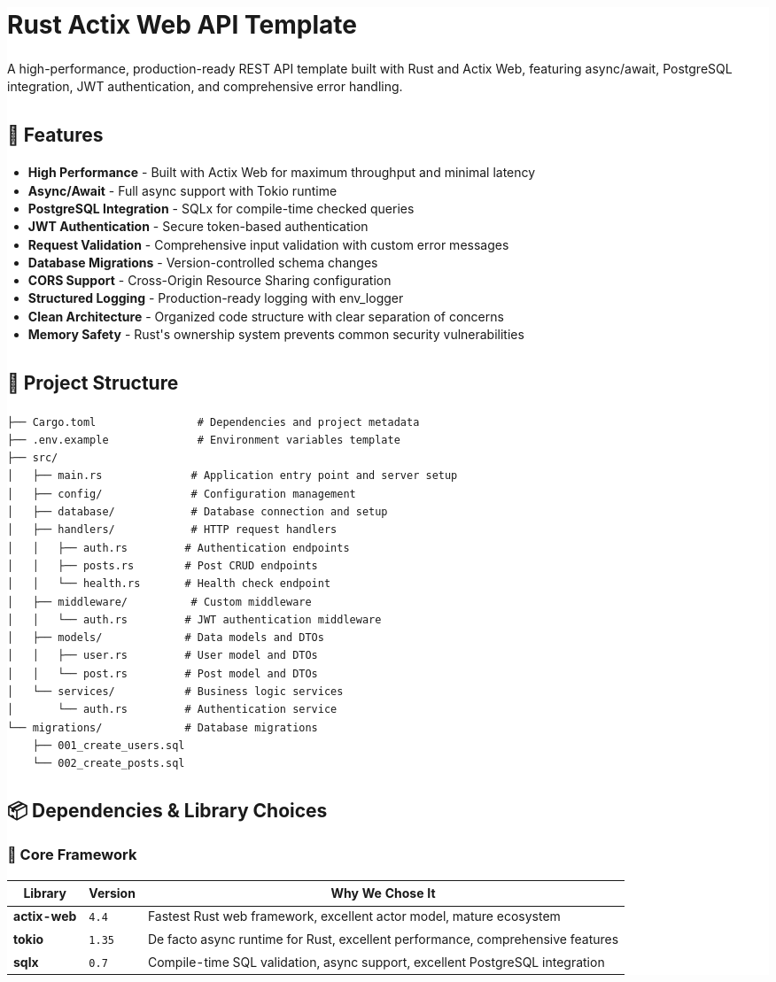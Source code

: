 # Rust Actix Web API Template

A high-performance, production-ready REST API template built with Rust and Actix Web, featuring async/await, PostgreSQL integration, JWT authentication, and comprehensive error handling.

## 🚀 Features

- **High Performance** - Built with Actix Web for maximum throughput and minimal latency
- **Async/Await** - Full async support with Tokio runtime
- **PostgreSQL Integration** - SQLx for compile-time checked queries
- **JWT Authentication** - Secure token-based authentication
- **Request Validation** - Comprehensive input validation with custom error messages
- **Database Migrations** - Version-controlled schema changes
- **CORS Support** - Cross-Origin Resource Sharing configuration
- **Structured Logging** - Production-ready logging with env_logger
- **Clean Architecture** - Organized code structure with clear separation of concerns
- **Memory Safety** - Rust's ownership system prevents common security vulnerabilities

## 📁 Project Structure

```
├── Cargo.toml                # Dependencies and project metadata
├── .env.example              # Environment variables template
├── src/
│   ├── main.rs              # Application entry point and server setup
│   ├── config/              # Configuration management
│   ├── database/            # Database connection and setup
│   ├── handlers/            # HTTP request handlers
│   │   ├── auth.rs         # Authentication endpoints
│   │   ├── posts.rs        # Post CRUD endpoints
│   │   └── health.rs       # Health check endpoint
│   ├── middleware/          # Custom middleware
│   │   └── auth.rs         # JWT authentication middleware
│   ├── models/             # Data models and DTOs
│   │   ├── user.rs         # User model and DTOs
│   │   └── post.rs         # Post model and DTOs
│   └── services/           # Business logic services
│       └── auth.rs         # Authentication service
└── migrations/             # Database migrations
    ├── 001_create_users.sql
    └── 002_create_posts.sql
```

## 📦 Dependencies & Library Choices

### 🎯 Core Framework
| Library | Version | Why We Chose It |
|---------|---------|-----------------|
| **actix-web** | `4.4` | Fastest Rust web framework, excellent actor model, mature ecosystem |
| **tokio** | `1.35` | De facto async runtime for Rust, excellent performance, comprehensive features |
| **sqlx** | `0.7` | Compile-time SQL validation, async support, excellent PostgreSQL integration |
